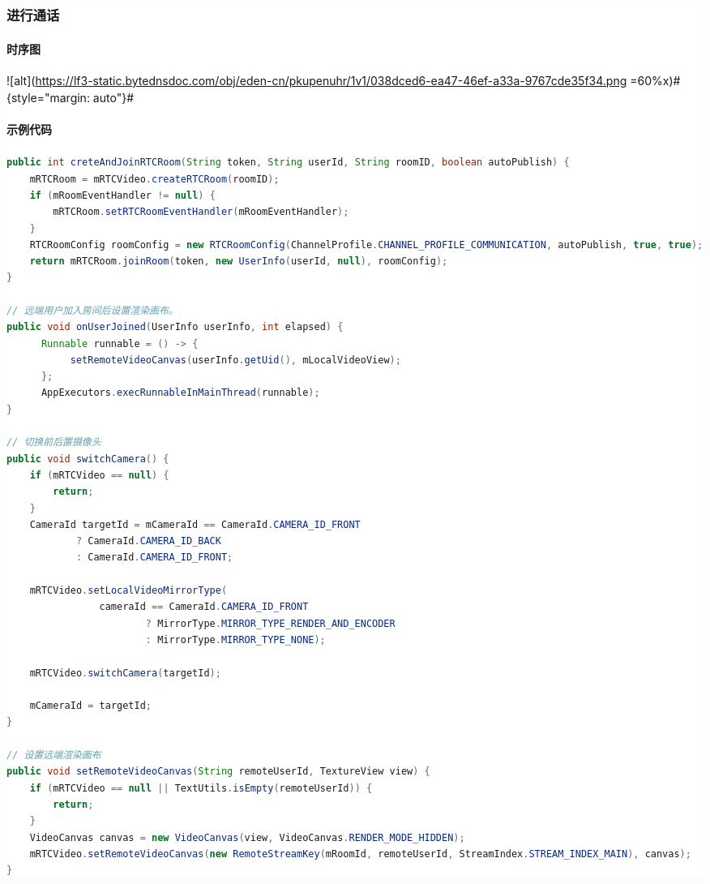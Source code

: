 ### 进行通话

#### 时序图

![alt](https://lf3-static.bytednsdoc.com/obj/eden-cn/pkupenuhr/1v1/038dced6-ea47-46ef-a33a-9767cde35f34.png =60%x)#{style="margin: auto"}#

#### 示例代码

```Java
public int creteAndJoinRTCRoom(String token, String userId, String roomID, boolean autoPublish) {
    mRTCRoom = mRTCVideo.createRTCRoom(roomID);
    if (mRoomEventHandler != null) {
        mRTCRoom.setRTCRoomEventHandler(mRoomEventHandler);
    }
    RTCRoomConfig roomConfig = new RTCRoomConfig(ChannelProfile.CHANNEL_PROFILE_COMMUNICATION, autoPublish, true, true);
    return mRTCRoom.joinRoom(token, new UserInfo(userId, null), roomConfig);
}

// 远端用户加入房间后设置渲染画布。
public void onUserJoined(UserInfo userInfo, int elapsed) {
      Runnable runnable = () -> {
           setRemoteVideoCanvas(userInfo.getUid(), mLocalVideoView);
      };
      AppExecutors.execRunnableInMainThread(runnable);
}

// 切换前后置摄像头
public void switchCamera() {
    if (mRTCVideo == null) {
        return;
    }
    CameraId targetId = mCameraId == CameraId.CAMERA_ID_FRONT
            ? CameraId.CAMERA_ID_BACK
            : CameraId.CAMERA_ID_FRONT;

    mRTCVideo.setLocalVideoMirrorType(
                cameraId == CameraId.CAMERA_ID_FRONT
                        ? MirrorType.MIRROR_TYPE_RENDER_AND_ENCODER
                        : MirrorType.MIRROR_TYPE_NONE);
                                   
    mRTCVideo.switchCamera(targetId);
    
    mCameraId = targetId;
}

// 设置远端渲染画布
public void setRemoteVideoCanvas(String remoteUserId, TextureView view) {
    if (mRTCVideo == null || TextUtils.isEmpty(remoteUserId)) {
        return;
    }
    VideoCanvas canvas = new VideoCanvas(view, VideoCanvas.RENDER_MODE_HIDDEN);
    mRTCVideo.setRemoteVideoCanvas(new RemoteStreamKey(mRoomId, remoteUserId, StreamIndex.STREAM_INDEX_MAIN), canvas);
}
```
